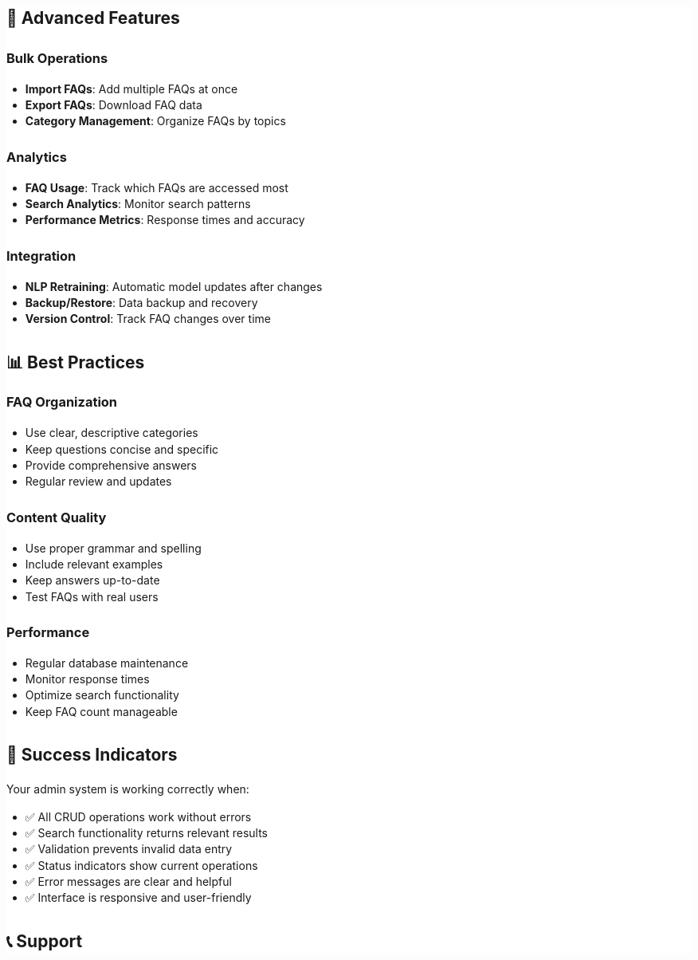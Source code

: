 ## 🚀 **Advanced Features**

### **Bulk Operations**
- **Import FAQs**: Add multiple FAQs at once
- **Export FAQs**: Download FAQ data
- **Category Management**: Organize FAQs by topics

### **Analytics**
- **FAQ Usage**: Track which FAQs are accessed most
- **Search Analytics**: Monitor search patterns
- **Performance Metrics**: Response times and accuracy

### **Integration**
- **NLP Retraining**: Automatic model updates after changes
- **Backup/Restore**: Data backup and recovery
- **Version Control**: Track FAQ changes over time

## 📊 **Best Practices**

### **FAQ Organization**
- Use clear, descriptive categories
- Keep questions concise and specific
- Provide comprehensive answers
- Regular review and updates

### **Content Quality**
- Use proper grammar and spelling
- Include relevant examples
- Keep answers up-to-date
- Test FAQs with real users

### **Performance**
- Regular database maintenance
- Monitor response times
- Optimize search functionality
- Keep FAQ count manageable

## 🎉 **Success Indicators**

Your admin system is working correctly when:
- ✅ All CRUD operations work without errors
- ✅ Search functionality returns relevant results
- ✅ Validation prevents invalid data entry
- ✅ Status indicators show current operations
- ✅ Error messages are clear and helpful
- ✅ Interface is responsive and user-friendly

## 📞 **Support**
